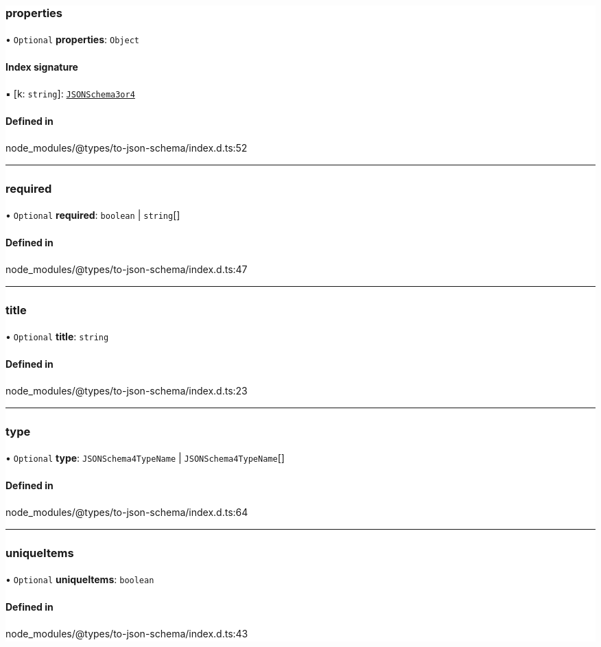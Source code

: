 ### properties

• `Optional` **properties**: `Object`

#### Index signature

▪ [k: `string`]: [`JSONSchema3or4`](JSONSchema3or4.md)

#### Defined in

node_modules/@types/to-json-schema/index.d.ts:52

___

### required

• `Optional` **required**: `boolean` \| `string`[]

#### Defined in

node_modules/@types/to-json-schema/index.d.ts:47

___

### title

• `Optional` **title**: `string`

#### Defined in

node_modules/@types/to-json-schema/index.d.ts:23

___

### type

• `Optional` **type**: `JSONSchema4TypeName` \| `JSONSchema4TypeName`[]

#### Defined in

node_modules/@types/to-json-schema/index.d.ts:64

___

### uniqueItems

• `Optional` **uniqueItems**: `boolean`

#### Defined in

node_modules/@types/to-json-schema/index.d.ts:43
